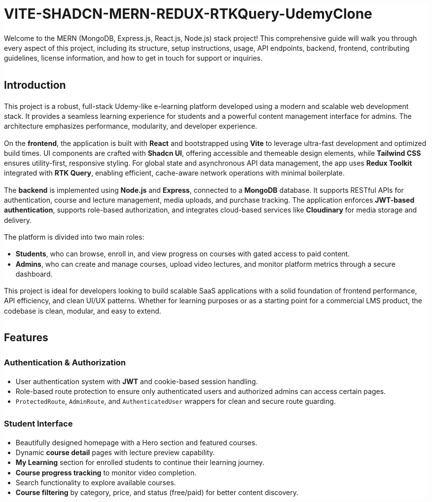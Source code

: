 # VITE-SHADCN-MERN-REDUX-RTKQuery-UdemyClone

Welcome to the MERN (MongoDB, Express.js, React.js, Node.js) stack project! This comprehensive guide will walk you through every aspect of this project, including its structure, setup instructions, usage, API endpoints, backend, frontend, contributing guidelines, license information, and how to get in touch for support or inquiries.


## Introduction

This project is a robust, full-stack Udemy-like e-learning platform developed using a modern and scalable web development stack. It provides a seamless learning experience for students and a powerful content management interface for admins. The architecture emphasizes performance, modularity, and developer experience.

On the **frontend**, the application is built with **React** and bootstrapped using **Vite** to leverage ultra-fast development and optimized build times. UI components are crafted with **Shadcn UI**, offering accessible and themeable design elements, while **Tailwind CSS** ensures utility-first, responsive styling. For global state and asynchronous API data management, the app uses **Redux Toolkit** integrated with **RTK Query**, enabling efficient, cache-aware network operations with minimal boilerplate.

The **backend** is implemented using **Node.js** and **Express**, connected to a **MongoDB** database. It supports RESTful APIs for authentication, course and lecture management, media uploads, and purchase tracking. The application enforces **JWT-based authentication**, supports role-based authorization, and integrates cloud-based services like **Cloudinary** for media storage and delivery.

The platform is divided into two main roles:
- **Students**, who can browse, enroll in, and view progress on courses with gated access to paid content.
- **Admins**, who can create and manage courses, upload video lectures, and monitor platform metrics through a secure dashboard.

This project is ideal for developers looking to build scalable SaaS applications with a solid foundation of frontend performance, API efficiency, and clean UI/UX patterns. Whether for learning purposes or as a starting point for a commercial LMS product, the codebase is clean, modular, and easy to extend.

## Features

### Authentication & Authorization
- User authentication system with **JWT** and cookie-based session handling.
- Role-based route protection to ensure only authenticated users and authorized admins can access certain pages.
- `ProtectedRoute`, `AdminRoute`, and `AuthenticatedUser` wrappers for clean and secure route guarding.

### Student Interface
- Beautifully designed homepage with a Hero section and featured courses.
- Dynamic **course detail** pages with lecture preview capability.
- **My Learning** section for enrolled students to continue their learning journey.
- **Course progress tracking** to monitor video completion.
- Search functionality to explore available courses.
- **Course filtering** by category, price, and status (free/paid) for better content discovery.
